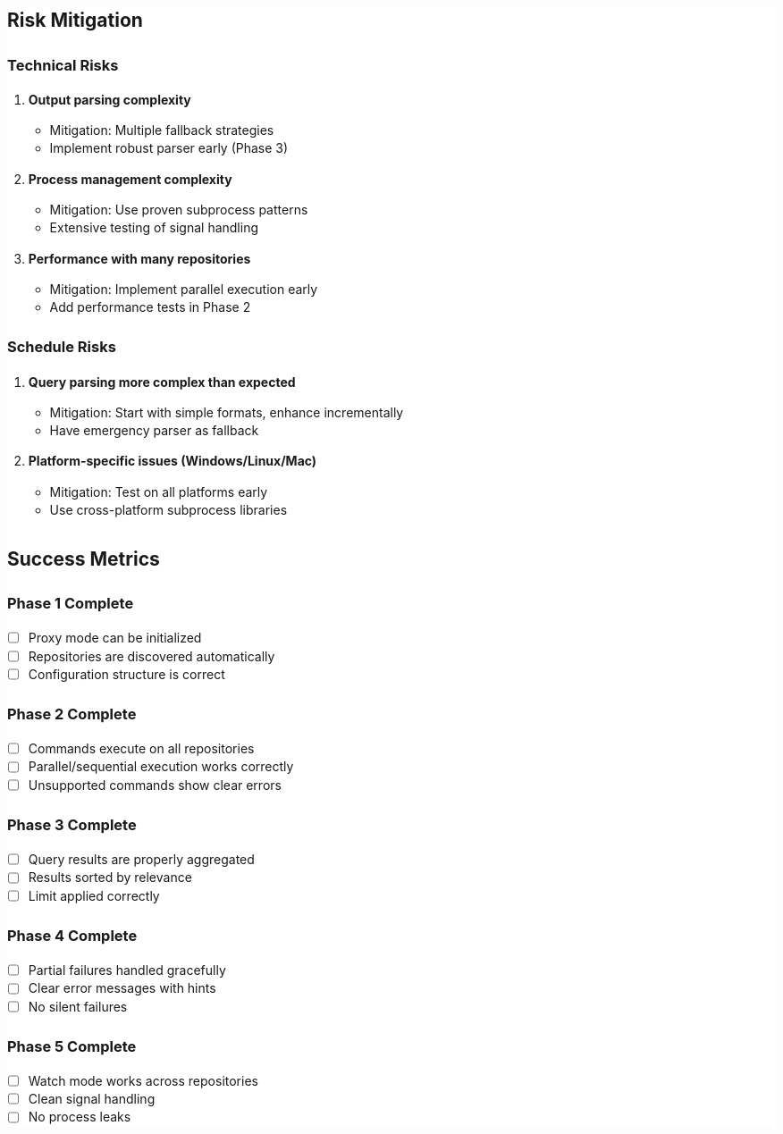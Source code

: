 ## Risk Mitigation

### Technical Risks
1. **Output parsing complexity**
   - Mitigation: Multiple fallback strategies
   - Implement robust parser early (Phase 3)

2. **Process management complexity**
   - Mitigation: Use proven subprocess patterns
   - Extensive testing of signal handling

3. **Performance with many repositories**
   - Mitigation: Implement parallel execution early
   - Add performance tests in Phase 2

### Schedule Risks
1. **Query parsing more complex than expected**
   - Mitigation: Start with simple formats, enhance incrementally
   - Have emergency parser as fallback

2. **Platform-specific issues (Windows/Linux/Mac)**
   - Mitigation: Test on all platforms early
   - Use cross-platform subprocess libraries

## Success Metrics

### Phase 1 Complete
- [ ] Proxy mode can be initialized
- [ ] Repositories are discovered automatically
- [ ] Configuration structure is correct

### Phase 2 Complete
- [ ] Commands execute on all repositories
- [ ] Parallel/sequential execution works correctly
- [ ] Unsupported commands show clear errors

### Phase 3 Complete
- [ ] Query results are properly aggregated
- [ ] Results sorted by relevance
- [ ] Limit applied correctly

### Phase 4 Complete
- [ ] Partial failures handled gracefully
- [ ] Clear error messages with hints
- [ ] No silent failures

### Phase 5 Complete
- [ ] Watch mode works across repositories
- [ ] Clean signal handling
- [ ] No process leaks
